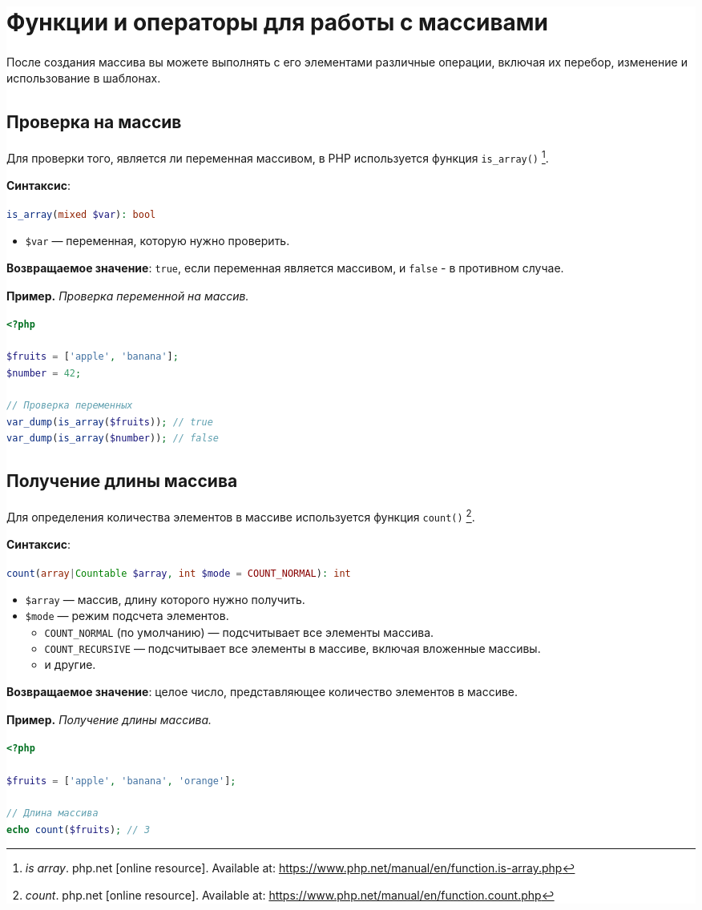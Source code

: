 # Функции и операторы для работы с массивами

После создания массива вы можете выполнять с его элементами различные операции, включая их перебор, изменение и использование в шаблонах.

## Проверка на массив

Для проверки того, является ли переменная массивом, в PHP используется функция `is_array()` [^4].

**Синтаксис**:

```php
is_array(mixed $var): bool
```

- `$var` — переменная, которую нужно проверить.

**Возвращаемое значение**: `true`, если переменная является массивом, и `false` - в противном случае.

**Пример.** _Проверка переменной на массив._

```php
<?php

$fruits = ['apple', 'banana'];
$number = 42;

// Проверка переменных
var_dump(is_array($fruits)); // true
var_dump(is_array($number)); // false

```

## Получение длины массива

Для определения количества элементов в массиве используется функция `count()` [^5].

**Синтаксис**:

```php
count(array|Countable $array, int $mode = COUNT_NORMAL): int
```

- `$array` — массив, длину которого нужно получить.
- `$mode` — режим подсчета элементов.
  - `COUNT_NORMAL` (по умолчанию) — подсчитывает все элементы массива.
  - `COUNT_RECURSIVE` — подсчитывает все элементы в массиве, включая вложенные массивы.
  - и другие.

**Возвращаемое значение**: целое число, представляющее количество элементов в массиве.

**Пример.** _Получение длины массива._

```php
<?php

$fruits = ['apple', 'banana', 'orange'];

// Длина массива
echo count($fruits); // 3
```


[^1]: _foreach_. php.net [online resource]. Available at: https://www.php.net/manual/en/control-structures.foreach.php
[^2]: _array push_. php.net [online resource]. Available at: https://www.php.net/manual/en/function.array-push.php
[^3]: _array unshift_. php.net [online resource]. Available at: https://www.php.net/manual/en/function.array-unshift.php
[^4]: _is array_. php.net [online resource]. Available at: https://www.php.net/manual/en/function.is-array.php
[^5]: _count_. php.net [online resource]. Available at: https://www.php.net/manual/en/function.count.php
[^6]: _array pop_. php.net [online resource]. Available at: https://www.php.net/manual/en/function.array-pop.php
[^7]: _unset_. php.net [online resource]. Available at: https://www.php.net/manual/en/function.unset.php
[^8]: _array merge_. php.net [online resource]. Available at: https://www.php.net/manual/en/function.array-merge.php
[^9]: _in array_. php.net [online resource]. Available at: https://www.php.net/manual/en/function.in-array.php
[^10]: _array search_. php.net [online resource]. Available at: https://www.php.net/manual/en/function.array-search.php
[^11]: _array column_. php.net [online resource]. Available at: https://www.php.net/manual/en/function.array-column.php
[^12]: _array splice_. php.net [online resource]. Available at: https://www.php.net/manual/en/function.array-splice.php
[^13]: _implode_. php.net [online resource]. Available at: https://www.php.net/manual/en/function.implode.php
[^14]: _explode_. php.net [online resource]. Available at: https://www.php.net/manual/en/function.explode.php
[^15]: _compact_. php.net [online resource]. Available at: https://www.php.net/manual/en/function.compact.php